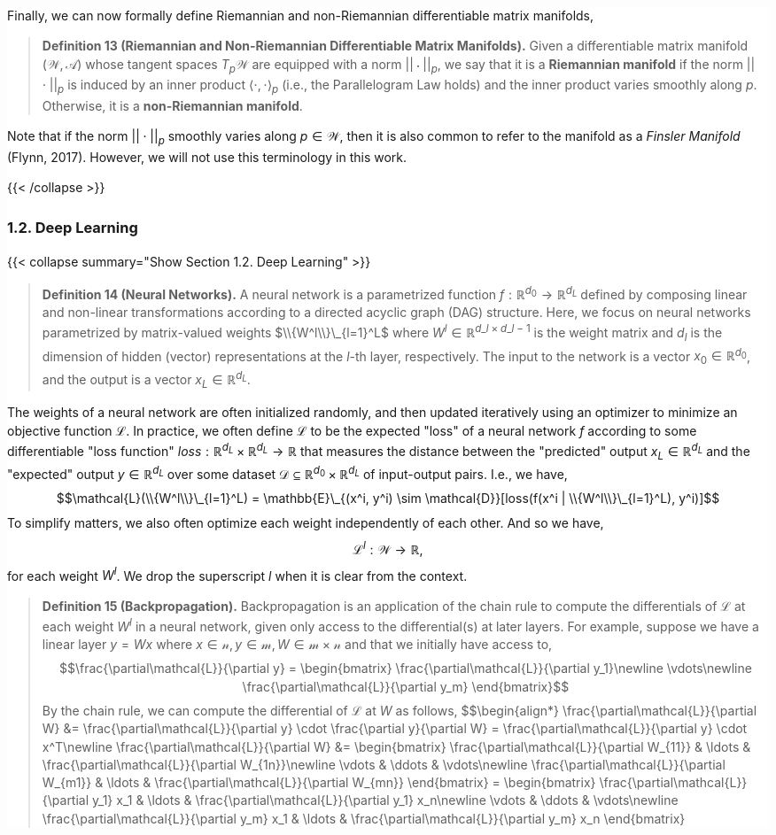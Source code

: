 Finally, we can now formally define Riemannian and non-Riemannian differentiable matrix manifolds,

> **Definition 13 (Riemannian and Non-Riemannian Differentiable Matrix Manifolds).** Given a differentiable matrix manifold $(\mathcal{W}, \mathcal{A})$ whose tangent spaces $T_p\mathcal{W}$ are equipped with a norm $||\cdot||_p$, we say that it is a **Riemannian manifold** if the norm $||\cdot||_p$ is induced by an inner product $\langle \cdot, \cdot \rangle_p$ (i.e., the Parallelogram Law holds) and the inner product varies smoothly along $p$. Otherwise, it is a **non-Riemannian manifold**.

Note that if the norm $||\cdot||_p$ smoothly varies along $p \in \mathcal{W}$, then it is also common to refer to the manifold as a *Finsler Manifold* (Flynn, 2017). However, we will not use this terminology in this work.

{{< /collapse >}}

### 1.2. Deep Learning

{{< collapse summary="Show Section 1.2. Deep Learning" >}}

> **Definition 14 (Neural Networks).** A neural network is a parametrized function $f: \mathbb{R}^{d_0} \to \mathbb{R}^{d_L}$ defined by composing linear and non-linear transformations according to a directed acyclic graph (DAG) structure. Here, we focus on neural networks parametrized by matrix-valued weights $\\{W^l\\}\_{l=1}^L$ where $W^l \in \mathbb{R}^{d\_{l} \times d\_{l-1}}$ is the weight matrix and $d_l$ is the dimension of hidden (vector) representations at the $l$-th layer, respectively. The input to the network is a vector $x_0 \in \mathbb{R}^{d_0}$, and the output is a vector $x_L \in \mathbb{R}^{d_L}$.

The weights of a neural network are often initialized randomly, and then updated iteratively using an optimizer to minimize an objective function $\mathcal{L}$. In practice, we often define $\mathcal{L}$ to be the expected "loss" of a neural network $f$ according to some differentiable "loss function" $loss: \mathbb{R}^{d_L} \times \mathbb{R}^{d_L} \to \mathbb{R}$ that measures the distance between the "predicted" output $x_L \in \mathbb{R}^{d_L}$ and the "expected" output $y \in \mathbb{R}^{d_L}$ over some dataset $\mathcal{D} \subseteq \mathbb{R}^{d_0} \times \mathbb{R}^{d_L}$ of input-output pairs. I.e., we have,
$$\mathcal{L}(\\{W^l\\}\_{l=1}^L) = \mathbb{E}\_{(x^i, y^i) \sim \mathcal{D}}[loss(f(x^i | \\{W^l\\}\_{l=1}^L), y^i)]$$
To simplify matters, we also often optimize each weight independently of each other. And so we have,
$$\mathcal{L}^l: \mathcal{W} \to \mathbb{R},$$
for each weight $W^l$. We drop the superscript $l$ when it is clear from the context.

> **Definition 15 (Backpropagation).** Backpropagation is an application of the chain rule to compute the differentials of $\mathcal{L}$ at each weight $W^l$ in a neural network, given only access to the differential(s) at later layers. For example, suppose we have a linear layer $y = Wx$ where $x \in \mathcal{n}, y \in \mathcal{m}, W \in \mathcal{m \times n}$ and that we initially have access to,
> $$\frac{\partial\mathcal{L}}{\partial y} = \begin{bmatrix}
    \frac{\partial\mathcal{L}}{\partial y_1}\newline
    \vdots\newline
    \frac{\partial\mathcal{L}}{\partial y_m}
\end{bmatrix}$$
> By the chain rule, we can compute the differential of $\mathcal{L}$ at $W$ as follows,
> $$\begin{align*}
    \frac{\partial\mathcal{L}}{\partial W} &= \frac{\partial\mathcal{L}}{\partial y} \cdot \frac{\partial y}{\partial W} = \frac{\partial\mathcal{L}}{\partial y} \cdot x^T\newline
    \frac{\partial\mathcal{L}}{\partial W} &= \begin{bmatrix}
        \frac{\partial\mathcal{L}}{\partial W_{11}} & \ldots & \frac{\partial\mathcal{L}}{\partial W_{1n}}\newline
        \vdots & \ddots & \vdots\newline
        \frac{\partial\mathcal{L}}{\partial W_{m1}} & \ldots & \frac{\partial\mathcal{L}}{\partial W_{mn}}
    \end{bmatrix} = \begin{bmatrix}
        \frac{\partial\mathcal{L}}{\partial y_1} x_1 & \ldots & \frac{\partial\mathcal{L}}{\partial y_1} x_n\newline
        \vdots & \ddots & \vdots\newline
        \frac{\partial\mathcal{L}}{\partial y_m} x_1 & \ldots & \frac{\partial\mathcal{L}}{\partial y_m} x_n
    \end{bmatrix}